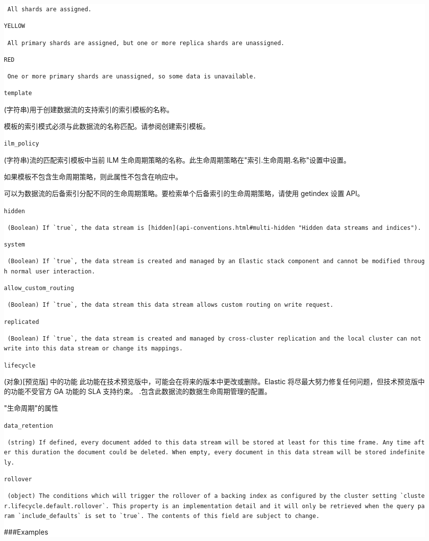      All shards are assigned. 
`YELLOW`

     All primary shards are assigned, but one or more replica shards are unassigned. 
`RED`

     One or more primary shards are unassigned, so some data is unavailable. 

`template`

    

(字符串)用于创建数据流的支持索引的索引模板的名称。

模板的索引模式必须与此数据流的名称匹配。请参阅创建索引模板。

`ilm_policy`

    

(字符串)流的匹配索引模板中当前 ILM 生命周期策略的名称。此生命周期策略在"索引.生命周期.名称"设置中设置。

如果模板不包含生命周期策略，则此属性不包含在响应中。

可以为数据流的后备索引分配不同的生命周期策略。要检索单个后备索引的生命周期策略，请使用 getindex 设置 API。

`hidden`

     (Boolean) If `true`, the data stream is [hidden](api-conventions.html#multi-hidden "Hidden data streams and indices"). 
`system`

     (Boolean) If `true`, the data stream is created and managed by an Elastic stack component and cannot be modified through normal user interaction. 
`allow_custom_routing`

     (Boolean) If `true`, the data stream this data stream allows custom routing on write request. 
`replicated`

     (Boolean) If `true`, the data stream is created and managed by cross-cluster replication and the local cluster can not write into this data stream or change its mappings. 
`lifecycle`

    

(对象)[预览版] 中的功能 此功能在技术预览版中，可能会在将来的版本中更改或删除。Elastic 将尽最大努力修复任何问题，但技术预览版中的功能不受官方 GA 功能的 SLA 支持约束。 .包含此数据流的数据生命周期管理的配置。

"生命周期"的属性

`data_retention`

     (string) If defined, every document added to this data stream will be stored at least for this time frame. Any time after this duration the document could be deleted. When empty, every document in this data stream will be stored indefinitely. 
`rollover`

     (object) The conditions which will trigger the rollover of a backing index as configured by the cluster setting `cluster.lifecycle.default.rollover`. This property is an implementation detail and it will only be retrieved when the query param `include_defaults` is set to `true`. The contents of this field are subject to change. 

###Examples

